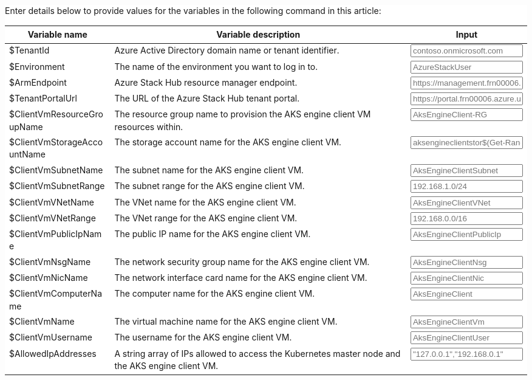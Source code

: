 Enter details below to provide values for the variables in the following command in this article:

| Variable name   | Variable description                                               | Input            |
|-----------------|--------------------------------------------------------------------|------------------|
| \$TenantId    | Azure Active Directory domain name or tenant identifier.                                 | <form oninput="result.value=tenantid.value" id="tenantid" style="display: inline;"><input type="text" id="tenantid" name="tenantid" style="display: inline;" placeholder="contoso.onmicrosoft.com"/></form> |
| \$Environment    | The name of the environment you want to log in to.                                 | <form oninput="result.value=environment.value" id="environment" style="display: inline;"><input type="text" id="environment" name="environment" style="display: inline;" placeholder="AzureStackUser"/></form> |
| \$ArmEndpoint    | Azure Stack Hub resource manager endpoint.                 | <form oninput="result.value=armendpoint.value" id="armendpoint" style="display: inline;"><input type="text" id="armendpoint" name="armendpoint" style="display: inline;" placeholder="https://management.frn00006.azure.ukcloud.com"/></form> |
| \$TenantPortalUrl   | The URL of the Azure Stack Hub tenant portal.          | <form oninput="result.value=tenantportalurl.value" id="tenantportalurl" style="display: inline;"><input type="text" id="tenantportalurl" name="tenantportalurl" style="display: inline;" placeholder="https://portal.frn00006.azure.ukcloud.com"/></form> |
| \$ClientVmResourceGroupName | The resource group name to provision the AKS engine client VM resources within.   | <form oninput="result.value=clientvmresourcegroupname.value" id="clientvmresourcegroupname" style="display: inline;"><input type="text" id="clientvmresourcegroupname" name="clientvmresourcegroupname" style="display: inline;" placeholder="AksEngineClient-RG"/></form> |
| \$ClientVmStorageAccountName | The storage account name for the AKS engine client VM.   | <form oninput="result.value=clientvmstorageaccountname.value" id="clientvmstorageaccountname" style="display: inline;"><input type="text" id="clientvmstorageaccountname" name="clientvmstorageaccountname" style="display: inline;" placeholder="aksengineclientstor$(Get-Random -Maximum 999)"/></form> |
| \$ClientVmSubnetName | The subnet name for the AKS engine client VM.   | <form oninput="result.value=clientvmsubnetname.value" id="clientvmsubnetname" style="display: inline;"><input type="text" id="clientvmsubnetname" name="clientvmsubnetname" style="display: inline;" placeholder="AksEngineClientSubnet"/></form> |
| \$ClientVmSubnetRange | The subnet range for the AKS engine client VM.   | <form oninput="result.value=clientvmsubnetrange.value" id="clientvmsubnetrange" style="display: inline;"><input type="text" id="clientvmsubnetrange" name="clientvmsubnetrange" style="display: inline;" placeholder="192.168.1.0/24"/></form> |
| \$ClientVmVNetName | The VNet name for the AKS engine client VM.   | <form oninput="result.value=clientvmvnetname.value" id="clientvmvnetname" style="display: inline;"><input type="text" id="clientvmvnetname" name="clientvmvnetname" style="display: inline;" placeholder="AksEngineClientVNet"/></form> |
| \$ClientVmVNetRange | The VNet range for the AKS engine client VM.   | <form oninput="result.value=clientvmvnetrange.value" id="clientvmvnetrange" style="display: inline;"><input type="text" id="clientvmvnetrange" name="clientvmvnetrange" style="display: inline;" placeholder="192.168.0.0/16"/></form> |
| \$ClientVmPublicIpName | The public IP name for the AKS engine client VM.   | <form oninput="result.value=clientvmpublicipname.value" id="clientvmpublicipname" style="display: inline;"><input type="text" id="clientvmpublicipname" name="clientvmpublicipname" style="display: inline;" placeholder="AksEngineClientPublicIp"/></form> |
| \$ClientVmNsgName | The network security group name for the AKS engine client VM.   | <form oninput="result.value=clientvmnsgname.value" id="clientvmnsgname" style="display: inline;"><input type="text" id="clientvmnsgname" name="clientvmnsgname" style="display: inline;" placeholder="AksEngineClientNsg"/></form> |
| \$ClientVmNicName | The network interface card name for the AKS engine client VM.   | <form oninput="result.value=clientvmnicname.value" id="clientvmnicname" style="display: inline;"><input type="text" id="clientvmnicname" name="clientvmnicname" style="display: inline;" placeholder="AksEngineClientNic"/></form> |
| \$ClientVmComputerName | The computer name for the AKS engine client VM.   | <form oninput="result.value=clientvmcomputername.value" id="clientvmcomputername" style="display: inline;"><input type="text" id="clientvmcomputername" name="clientvmcomputername" style="display: inline;" placeholder="AksEngineClient"/></form> |
| \$ClientVmName | The virtual machine name for the AKS engine client VM.   | <form oninput="result.value=clientvmname.value" id="clientvmname" style="display: inline;"><input type="text" id="clientvmname" name="clientvmname" style="display: inline;" placeholder="AksEngineClientVm"/></form> |
| \$ClientVmUsername | The username for the AKS engine client VM.   | <form oninput="result.value=clientvmusername.value" id="clientvmusername" style="display: inline;"><input type="text" id="clientvmusername" name="clientvmusername" style="display: inline;" placeholder="AksEngineClientUser"/></form> |
| \$AllowedIpAddresses   | A string array of IPs allowed to access the Kubernetes master node and the AKS engine client VM.   | <form oninput="result.value=allowedipaddresses.value" id="allowedipaddresses" style="display: inline;"><input type="text" id="allowedipaddresses" name="allowedipaddresses" style="display: inline;" placeholder='"127.0.0.1","192.168.0.1"'/></form> |